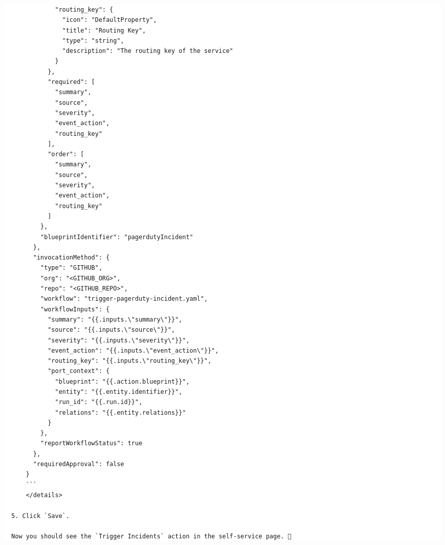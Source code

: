                   "routing_key": {
                    "icon": "DefaultProperty",
                    "title": "Routing Key",
                    "type": "string",
                    "description": "The routing key of the service"
                  }
                },
                "required": [
                  "summary",
                  "source",
                  "severity",
                  "event_action",
                  "routing_key"
                ],
                "order": [
                  "summary",
                  "source",
                  "severity",
                  "event_action",
                  "routing_key"
                ]
              },
              "blueprintIdentifier": "pagerdutyIncident"
            },
            "invocationMethod": {
              "type": "GITHUB",
              "org": "<GITHUB_ORG>",
              "repo": "<GITHUB_REPO>",
              "workflow": "trigger-pagerduty-incident.yaml",
              "workflowInputs": {
                "summary": "{{.inputs.\"summary\"}}",
                "source": "{{.inputs.\"source\"}}",
                "severity": "{{.inputs.\"severity\"}}",
                "event_action": "{{.inputs.\"event_action\"}}",
                "routing_key": "{{.inputs.\"routing_key\"}}",
                "port_context": {
                  "blueprint": "{{.action.blueprint}}",
                  "entity": "{{.entity.identifier}}",
                  "run_id": "{{.run.id}}",
                  "relations": "{{.entity.relations}}"
                }
              },
              "reportWorkflowStatus": true
            },
            "requiredApproval": false
          }
          ```
          </details>

      5. Click `Save`.

      Now you should see the `Trigger Incidents` action in the self-service page. 🎉
